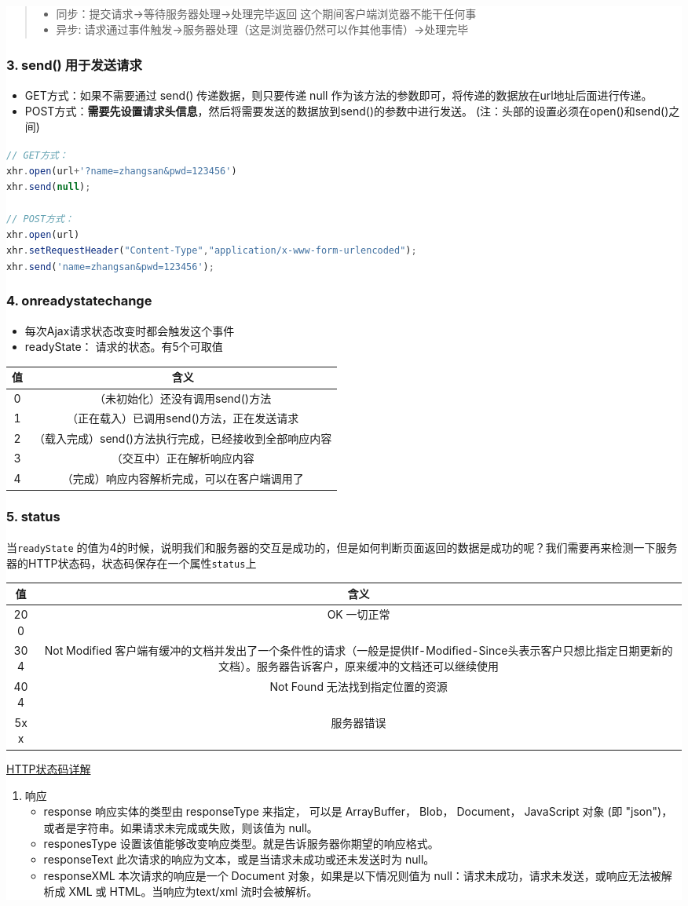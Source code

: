 > * 同步：提交请求->等待服务器处理->处理完毕返回 这个期间客户端浏览器不能干任何事
> * 异步: 请求通过事件触发->服务器处理（这是浏览器仍然可以作其他事情）->处理完毕


### 3. send() 用于发送请求

* GET方式：如果不需要通过 send() 传递数据，则只要传递 null 作为该方法的参数即可，将传递的数据放在url地址后面进行传递。
* POST方式：**需要先设置请求头信息**，然后将需要发送的数据放到send()的参数中进行发送。 (注：头部的设置必须在open()和send()之间)

```javascript
// GET方式：
xhr.open(url+'?name=zhangsan&pwd=123456')
xhr.send(null);

// POST方式：
xhr.open(url)
xhr.setRequestHeader("Content-Type","application/x-www-form-urlencoded");
xhr.send('name=zhangsan&pwd=123456');
```
### 4. onreadystatechange
  * 每次Ajax请求状态改变时都会触发这个事件
  * readyState： 请求的状态。有5个可取值

|值|含义|
|:----:|:----:|
|0|（未初始化）还没有调用send()方法|
|1|（正在载入）已调用send()方法，正在发送请求|
|2|（载入完成）send()方法执行完成，已经接收到全部响应内容 |
|3|（交互中）正在解析响应内容 |
|4|（完成）响应内容解析完成，可以在客户端调用了|

### 5. status
当`readyState` 的值为4的时候，说明我们和服务器的交互是成功的，但是如何判断页面返回的数据是成功的呢？我们需要再来检测一下服务器的HTTP状态码，状态码保存在一个属性`status`上

|值|含义|
|:----:|:----:|
|200|OK 一切正常|
|304|Not Modified 客户端有缓冲的文档并发出了一个条件性的请求（一般是提供If-Modified-Since头表示客户只想比指定日期更新的文档）。服务器告诉客户，原来缓冲的文档还可以继续使用|
|404|Not Found 无法找到指定位置的资源|
|5xx|服务器错误|

[HTTP状态码详解](https://blog.csdn.net/q1056843325/article/details/53147180)

 1. 响应
     * response 响应实体的类型由 responseType 来指定， 可以是 ArrayBuffer， Blob， Document， JavaScript 对象 (即 "json")， 或者是字符串。如果请求未完成或失败，则该值为 null。
     * responesType 设置该值能够改变响应类型。就是告诉服务器你期望的响应格式。
     * responseText 此次请求的响应为文本，或是当请求未成功或还未发送时为 null。
     * responseXML 本次请求的响应是一个 Document 对象，如果是以下情况则值为 null：请求未成功，请求未发送，或响应无法被解析成 XML 或 HTML。当响应为text/xml 流时会被解析。

